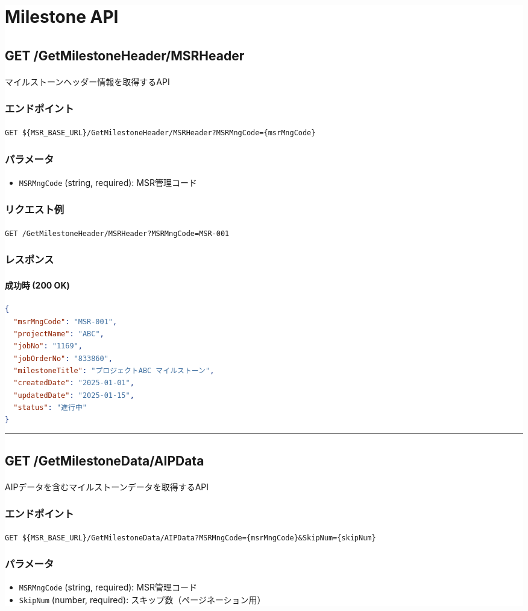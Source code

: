 # Milestone API

## GET /GetMilestoneHeader/MSRHeader

マイルストーンヘッダー情報を取得するAPI

### エンドポイント
```
GET ${MSR_BASE_URL}/GetMilestoneHeader/MSRHeader?MSRMngCode={msrMngCode}
```

### パラメータ
- `MSRMngCode` (string, required): MSR管理コード

### リクエスト例
```http
GET /GetMilestoneHeader/MSRHeader?MSRMngCode=MSR-001
```

### レスポンス

#### 成功時 (200 OK)
```json
{
  "msrMngCode": "MSR-001",
  "projectName": "ABC",
  "jobNo": "1169",
  "jobOrderNo": "833860",
  "milestoneTitle": "プロジェクトABC マイルストーン",
  "createdDate": "2025-01-01",
  "updatedDate": "2025-01-15",
  "status": "進行中"
}
```

---

## GET /GetMilestoneData/AIPData

AIPデータを含むマイルストーンデータを取得するAPI

### エンドポイント
```
GET ${MSR_BASE_URL}/GetMilestoneData/AIPData?MSRMngCode={msrMngCode}&SkipNum={skipNum}
```

### パラメータ
- `MSRMngCode` (string, required): MSR管理コード
- `SkipNum` (number, required): スキップ数（ページネーション用）
